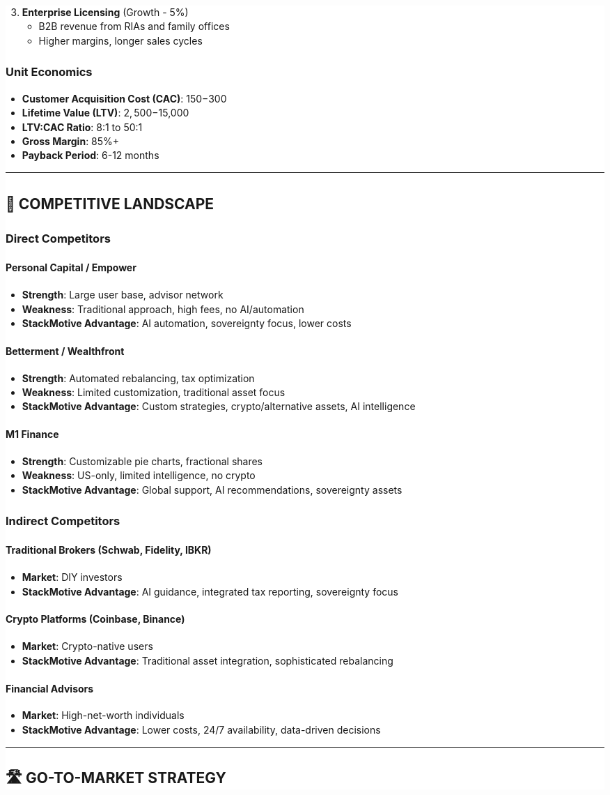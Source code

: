 3. **Enterprise Licensing** (Growth - 5%)
   - B2B revenue from RIAs and family offices
   - Higher margins, longer sales cycles

### **Unit Economics**
- **Customer Acquisition Cost (CAC)**: $150-$300
- **Lifetime Value (LTV)**: $2,500-$15,000
- **LTV:CAC Ratio**: 8:1 to 50:1
- **Gross Margin**: 85%+
- **Payback Period**: 6-12 months

---

## 🎪 **COMPETITIVE LANDSCAPE**

### **Direct Competitors**

#### **Personal Capital / Empower**
- **Strength**: Large user base, advisor network
- **Weakness**: Traditional approach, high fees, no AI/automation
- **StackMotive Advantage**: AI automation, sovereignty focus, lower costs

#### **Betterment / Wealthfront**
- **Strength**: Automated rebalancing, tax optimization
- **Weakness**: Limited customization, traditional asset focus
- **StackMotive Advantage**: Custom strategies, crypto/alternative assets, AI intelligence

#### **M1 Finance**
- **Strength**: Customizable pie charts, fractional shares
- **Weakness**: US-only, limited intelligence, no crypto
- **StackMotive Advantage**: Global support, AI recommendations, sovereignty assets

### **Indirect Competitors**

#### **Traditional Brokers (Schwab, Fidelity, IBKR)**
- **Market**: DIY investors
- **StackMotive Advantage**: AI guidance, integrated tax reporting, sovereignty focus

#### **Crypto Platforms (Coinbase, Binance)**
- **Market**: Crypto-native users
- **StackMotive Advantage**: Traditional asset integration, sophisticated rebalancing

#### **Financial Advisors**
- **Market**: High-net-worth individuals
- **StackMotive Advantage**: Lower costs, 24/7 availability, data-driven decisions

---

## 🛣️ **GO-TO-MARKET STRATEGY**
